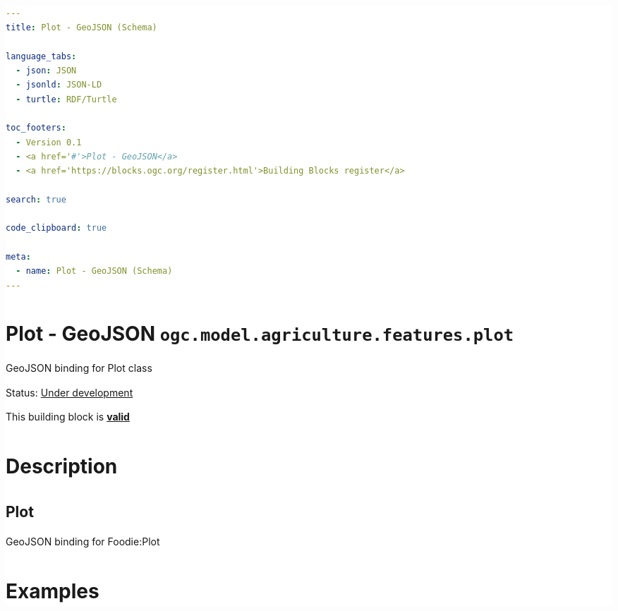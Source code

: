 ```yaml
---
title: Plot - GeoJSON (Schema)

language_tabs:
  - json: JSON
  - jsonld: JSON-LD
  - turtle: RDF/Turtle

toc_footers:
  - Version 0.1
  - <a href='#'>Plot - GeoJSON</a>
  - <a href='https://blocks.ogc.org/register.html'>Building Blocks register</a>

search: true

code_clipboard: true

meta:
  - name: Plot - GeoJSON (Schema)
---
```



# Plot - GeoJSON `ogc.model.agriculture.features.plot`

GeoJSON binding for Plot class

<p class="status">
    <span data-rainbow-uri="http://www.opengis.net/def/status">Status</span>:
    <a href="http://www.opengis.net/def/status/under-development" target="_blank" data-rainbow-uri>Under development</a>
</p>

<aside class="success">
This building block is <strong><a href="https://github.com/ogcincubator/aim-swg/blob/main/build/tests/model/agriculture/features/plot/" target="_blank">valid</a></strong>
</aside>

# Description

## Plot 

GeoJSON binding for Foodie:Plot 





# Examples
